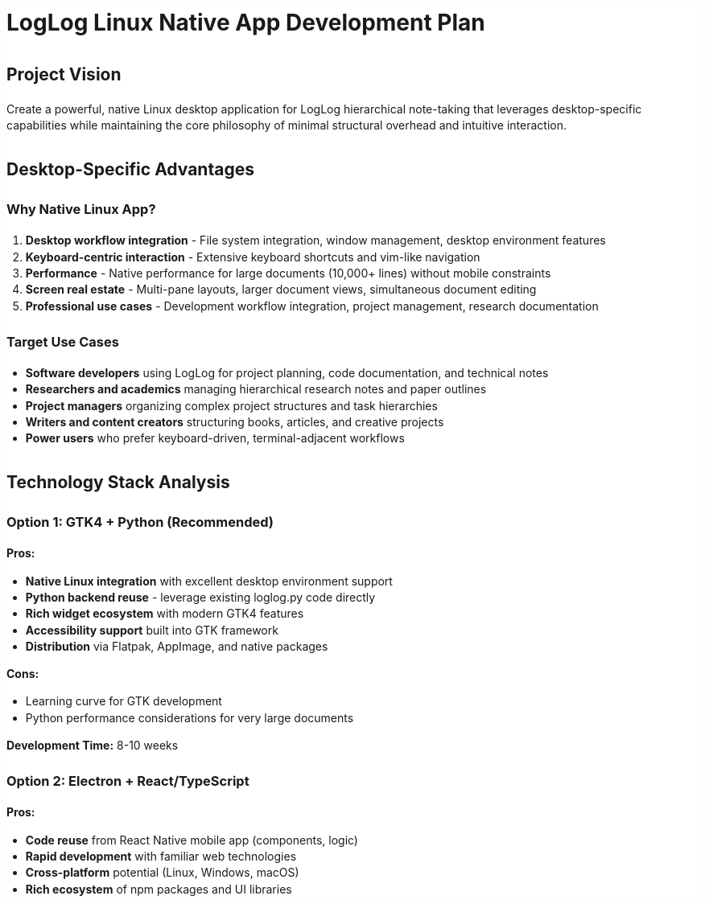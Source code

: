 # LogLog Linux Native App Development Plan

## Project Vision

Create a powerful, native Linux desktop application for LogLog hierarchical note-taking that leverages desktop-specific capabilities while maintaining the core philosophy of minimal structural overhead and intuitive interaction.

## Desktop-Specific Advantages

### Why Native Linux App?
1. **Desktop workflow integration** - File system integration, window management, desktop environment features
2. **Keyboard-centric interaction** - Extensive keyboard shortcuts and vim-like navigation
3. **Performance** - Native performance for large documents (10,000+ lines) without mobile constraints
4. **Screen real estate** - Multi-pane layouts, larger document views, simultaneous document editing
5. **Professional use cases** - Development workflow integration, project management, research documentation

### Target Use Cases
- **Software developers** using LogLog for project planning, code documentation, and technical notes
- **Researchers and academics** managing hierarchical research notes and paper outlines
- **Project managers** organizing complex project structures and task hierarchies
- **Writers and content creators** structuring books, articles, and creative projects
- **Power users** who prefer keyboard-driven, terminal-adjacent workflows

## Technology Stack Analysis

### Option 1: GTK4 + Python (Recommended)
**Pros:**
- **Native Linux integration** with excellent desktop environment support
- **Python backend reuse** - leverage existing loglog.py code directly
- **Rich widget ecosystem** with modern GTK4 features
- **Accessibility support** built into GTK framework
- **Distribution** via Flatpak, AppImage, and native packages

**Cons:**
- Learning curve for GTK development
- Python performance considerations for very large documents

**Development Time:** 8-10 weeks

### Option 2: Electron + React/TypeScript
**Pros:**
- **Code reuse** from React Native mobile app (components, logic)
- **Rapid development** with familiar web technologies
- **Cross-platform** potential (Linux, Windows, macOS)
- **Rich ecosystem** of npm packages and UI libraries

